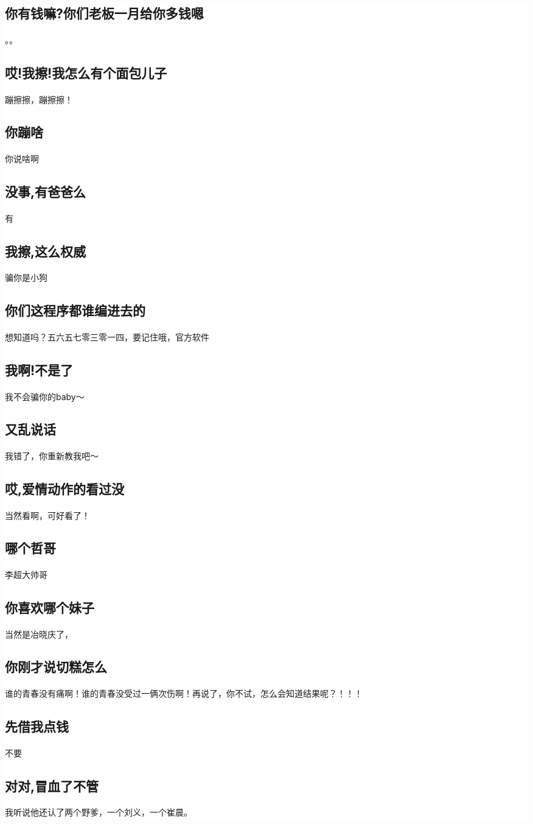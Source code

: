 ## 你有钱嘛?你们老板一月给你多钱嗯
。。

## 哎!我擦!我怎么有个面包儿子
蹦擦擦，蹦擦擦！

## 你蹦啥
你说啥啊

## 没事,有爸爸么
有

## 我擦,这么权威
骗你是小狗

## 你们这程序都谁编进去的
想知道吗？五六五七零三零一四，要记住哦，官方软件

## 我啊!不是了
我不会骗你的baby～

## 又乱说话
我错了，你重新教我吧～

## 哎,爱情动作的看过没
当然看啊，可好看了！

## 哪个哲哥
李超大帅哥

## 你喜欢哪个妹子
当然是冶晓庆了，

## 你刚才说切糕怎么
谁的青春没有痛啊！谁的青春没受过一俩次伤啊！再说了，你不试，怎么会知道结果呢？！！！

## 先借我点钱
不要

## 对对,冒血了不管
我听说他还认了两个野爹，一个刘义，一个崔晨。
